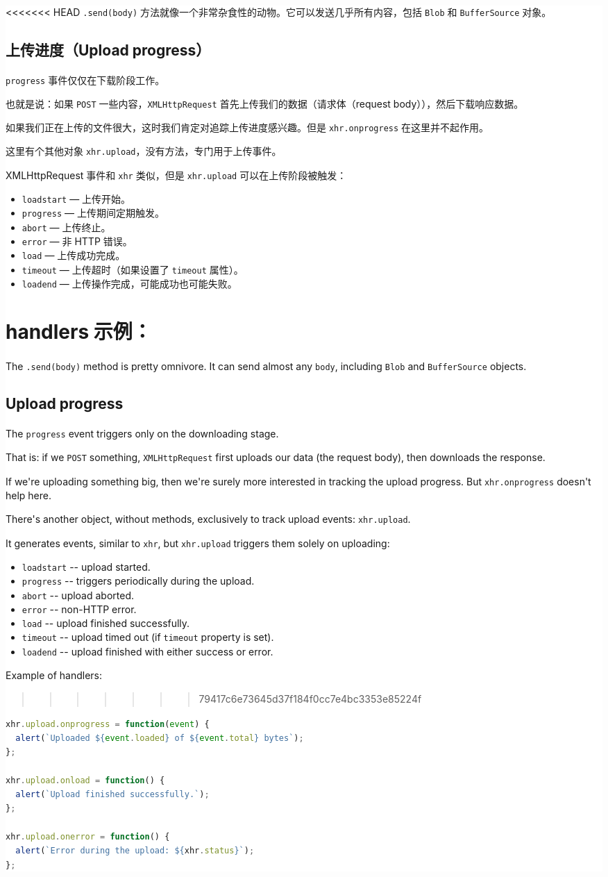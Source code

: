 <<<<<<< HEAD
`.send(body)` 方法就像一个非常杂食性的动物。它可以发送几乎所有内容，包括 `Blob` 和 `BufferSource` 对象。

## 上传进度（Upload progress）

`progress` 事件仅仅在下载阶段工作。

也就是说：如果 `POST` 一些内容，`XMLHttpRequest` 首先上传我们的数据（请求体（request body）），然后下载响应数据。

如果我们正在上传的文件很大，这时我们肯定对追踪上传进度感兴趣。但是 `xhr.onprogress` 在这里并不起作用。

这里有个其他对象 `xhr.upload`，没有方法，专门用于上传事件。

XMLHttpRequest 事件和 `xhr` 类似，但是 `xhr.upload` 可以在上传阶段被触发：

- `loadstart` — 上传开始。
- `progress` — 上传期间定期触发。
- `abort` — 上传终止。
- `error` — 非 HTTP 错误。
- `load` — 上传成功完成。
- `timeout` — 上传超时（如果设置了 `timeout` 属性）。
- `loadend` — 上传操作完成，可能成功也可能失败。

handlers 示例：
=======
The `.send(body)` method is pretty omnivore. It can send almost any `body`, including `Blob` and `BufferSource` objects.

## Upload progress

The `progress` event triggers only on the downloading stage.

That is: if we `POST` something, `XMLHttpRequest` first uploads our data (the request body), then downloads the response.

If we're uploading something big, then we're surely more interested in tracking the upload progress. But `xhr.onprogress` doesn't help here.

There's another object, without methods, exclusively to track upload events: `xhr.upload`.

It generates events, similar to `xhr`, but `xhr.upload` triggers them solely on uploading:

- `loadstart` -- upload started.
- `progress` -- triggers periodically during the upload.
- `abort` -- upload aborted.
- `error` -- non-HTTP error.
- `load` -- upload finished successfully.
- `timeout` -- upload timed out (if `timeout` property is set).
- `loadend` -- upload finished with either success or error.

Example of handlers:
>>>>>>> 79417c6e73645d37f184f0cc7e4bc3353e85224f

```js
xhr.upload.onprogress = function(event) {
  alert(`Uploaded ${event.loaded} of ${event.total} bytes`);
};

xhr.upload.onload = function() {
  alert(`Upload finished successfully.`);
};

xhr.upload.onerror = function() {
  alert(`Error during the upload: ${xhr.status}`);
};
```

